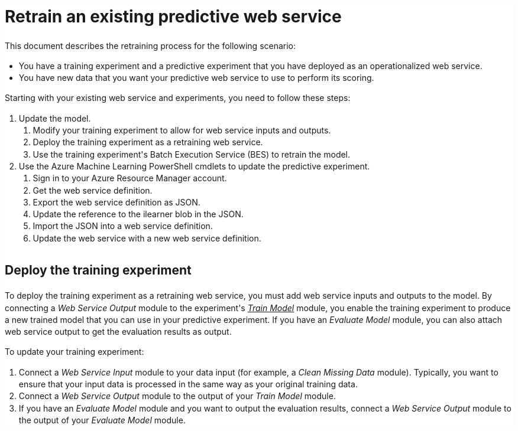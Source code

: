 <properties
	pageTitle="Retrain an existing predictive web service | Microsoft Azure"
	description="Learn how to retrain a model and update the web service to use the newly trained model in Azure Machine Learning."
	services="machine-learning"
	documentationCenter=""
	authors="vDonGlover"
	manager="raymondl"
	editor=""/>

<tags
	ms.service="machine-learning"
	ms.workload="data-services"
	ms.tgt_pltfrm="na"
	ms.devlang="na"
	ms.topic="article"
	ms.date="10/06/2016"
	ms.author="v-donglo"/>


# Retrain an existing predictive web service

This document describes the retraining process for the following scenario:

* You have a training experiment and a predictive experiment that you have deployed as an operationalized web service.
* You have new data that you want your predictive web service to use to perform its scoring.

Starting with your existing web service and experiments, you need to follow these steps:

1. Update the model.
	1. Modify your training experiment to allow for web service inputs and outputs.
	2. Deploy the training experiment as a retraining web service.
	3. Use the training experiment's Batch Execution Service (BES) to retrain the model.
2. Use the Azure Machine Learning PowerShell cmdlets to update the predictive experiment.
	1.	Sign in to your Azure Resource Manager account.
	2.	Get the web service definition.
	3.	Export the web service definition as JSON.
	4.	Update the reference to the ilearner blob in the JSON.
	5.	Import the JSON into a web service definition.
	6.	Update the web service with a new web service definition.

## Deploy the training experiment

To deploy the training experiment as a retraining web service, you must add web service inputs and outputs to the model. By connecting a *Web Service Output* module to the experiment's *[Train Model][train-model]* module, you enable the training experiment to produce a new trained model that you can use in your predictive experiment. If you have an *Evaluate Model* module, you can also attach web service output to get the evaluation results as output.

To update your training experiment:

1. Connect a *Web Service Input* module to your data input (for example, a *Clean Missing Data* module). Typically, you want to ensure that your input data is processed in the same way as your original training data.
2. Connect a *Web Service Output* module to the output of your *Train Model* module.
3. If you have an *Evaluate Model* module and you want to output the evaluation results, connect a *Web Service Output* module to the output of your *Evaluate Model* module.


[1]: ./media/machine-learning-retrain-existing-arm-web-service/machine-learning-retrain-models-consume-page.png
[4]: ./media/machine-learning-retrain-existing-arm-web-service/machine-learning-retrain-models-programmatically-IMAGE04.png
[6]: ./media/machine-learning-retrain-existing-arm-web-service/machine-learning-retrain-models-programmatically-IMAGE06.png
[train-model]: https://msdn.microsoft.com/library/azure/5cc7053e-aa30-450d-96c0-dae4be720977/